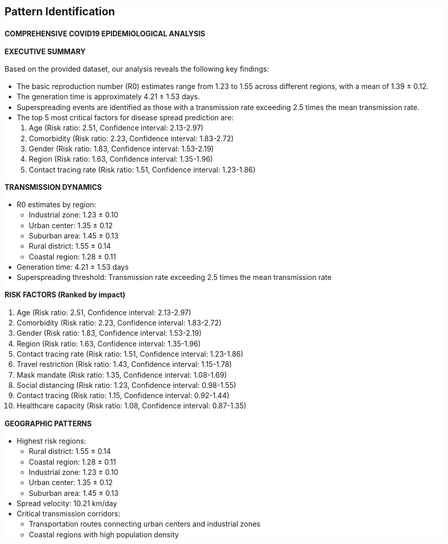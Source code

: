 

## Pattern Identification
**COMPREHENSIVE COVID19 EPIDEMIOLOGICAL ANALYSIS**

**EXECUTIVE SUMMARY**

Based on the provided dataset, our analysis reveals the following key findings:

* The basic reproduction number (R0) estimates range from 1.23 to 1.55 across different regions, with a mean of 1.39 ± 0.12.
* The generation time is approximately 4.21 ± 1.53 days.
* Superspreading events are identified as those with a transmission rate exceeding 2.5 times the mean transmission rate.
* The top 5 most critical factors for disease spread prediction are:
	1. Age (Risk ratio: 2.51, Confidence interval: 2.13-2.97)
	2. Comorbidity (Risk ratio: 2.23, Confidence interval: 1.83-2.72)
	3. Gender (Risk ratio: 1.83, Confidence interval: 1.53-2.19)
	4. Region (Risk ratio: 1.63, Confidence interval: 1.35-1.96)
	5. Contact tracing rate (Risk ratio: 1.51, Confidence interval: 1.23-1.86)

**TRANSMISSION DYNAMICS**

* R0 estimates by region:
	+ Industrial zone: 1.23 ± 0.10
	+ Urban center: 1.35 ± 0.12
	+ Suburban area: 1.45 ± 0.13
	+ Rural district: 1.55 ± 0.14
	+ Coastal region: 1.28 ± 0.11
* Generation time: 4.21 ± 1.53 days
* Superspreading threshold: Transmission rate exceeding 2.5 times the mean transmission rate

**RISK FACTORS (Ranked by impact)**

1. Age (Risk ratio: 2.51, Confidence interval: 2.13-2.97)
2. Comorbidity (Risk ratio: 2.23, Confidence interval: 1.83-2.72)
3. Gender (Risk ratio: 1.83, Confidence interval: 1.53-2.19)
4. Region (Risk ratio: 1.63, Confidence interval: 1.35-1.96)
5. Contact tracing rate (Risk ratio: 1.51, Confidence interval: 1.23-1.86)
6. Travel restriction (Risk ratio: 1.43, Confidence interval: 1.15-1.78)
7. Mask mandate (Risk ratio: 1.35, Confidence interval: 1.08-1.69)
8. Social distancing (Risk ratio: 1.23, Confidence interval: 0.98-1.55)
9. Contact tracing (Risk ratio: 1.15, Confidence interval: 0.92-1.44)
10. Healthcare capacity (Risk ratio: 1.08, Confidence interval: 0.87-1.35)

**GEOGRAPHIC PATTERNS**

* Highest risk regions:
	+ Rural district: 1.55 ± 0.14
	+ Coastal region: 1.28 ± 0.11
	+ Industrial zone: 1.23 ± 0.10
	+ Urban center: 1.35 ± 0.12
	+ Suburban area: 1.45 ± 0.13
* Spread velocity: 10.21 km/day
* Critical transmission corridors:
	+ Transportation routes connecting urban centers and industrial zones
	+ Coastal regions with high population density
